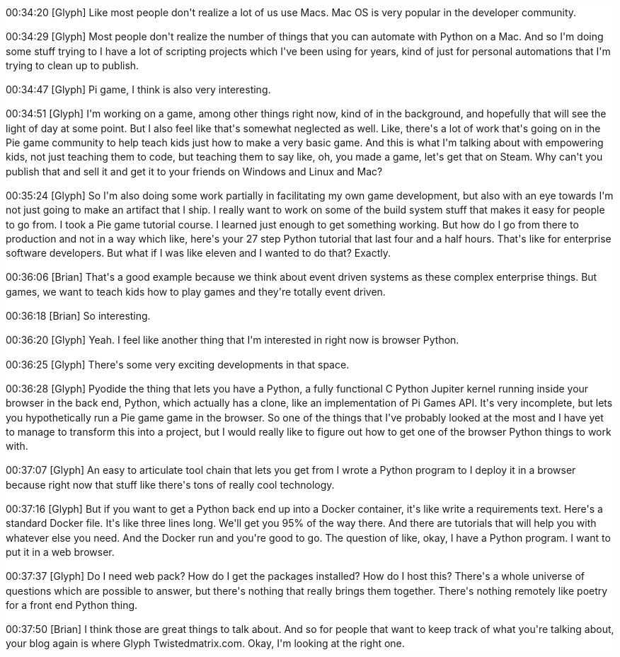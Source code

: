 00:34:20 [Glyph] Like most people don't realize a lot of us use Macs. Mac OS is very popular in the developer community.

00:34:29 [Glyph] Most people don't realize the number of things that you can automate with Python on a Mac. And so I'm doing some stuff trying to I have a lot of scripting projects which I've been using for years, kind of just for personal automations that I'm trying to clean up to publish.

00:34:47 [Glyph] Pi game, I think is also very interesting.

00:34:51 [Glyph] I'm working on a game, among other things right now, kind of in the background, and hopefully that will see the light of day at some point. But I also feel like that's somewhat neglected as well. Like, there's a lot of work that's going on in the Pie game community to help teach kids just how to make a very basic game. And this is what I'm talking about with empowering kids, not just teaching them to code, but teaching them to say like, oh, you made a game, let's get that on Steam. Why can't you publish that and sell it and get it to your friends on Windows and Linux and Mac?

00:35:24 [Glyph] So I'm also doing some work partially in facilitating my own game development, but also with an eye towards I'm not just going to make an artifact that I ship. I really want to work on some of the build system stuff that makes it easy for people to go from. I took a Pie game tutorial course. I learned just enough to get something working. But how do I go from there to production and not in a way which like, here's your 27 step Python tutorial that last four and a half hours. That's like for enterprise software developers. But what if I was like eleven and I wanted to do that? Exactly.

00:36:06 [Brian] That's a good example because we think about event driven systems as these complex enterprise things. But games, we want to teach kids how to play games and they're totally event driven.

00:36:18 [Brian] So interesting.

00:36:20 [Glyph] Yeah. I feel like another thing that I'm interested in right now is browser Python.

00:36:25 [Glyph] There's some very exciting developments in that space.

00:36:28 [Glyph] Pyodide the thing that lets you have a Python, a fully functional C Python Jupiter kernel running inside your browser in the back end, Python, which actually has a clone, like an implementation of Pi Games API. It's very incomplete, but lets you hypothetically run a Pie game game in the browser. So one of the things that I've probably looked at the most and I have yet to manage to transform this into a project, but I would really like to figure out how to get one of the browser Python things to work with.

00:37:07 [Glyph] An easy to articulate tool chain that lets you get from I wrote a Python program to I deploy it in a browser because right now that stuff like there's tons of really cool technology.

00:37:16 [Glyph] But if you want to get a Python back end up into a Docker container, it's like write a requirements text. Here's a standard Docker file. It's like three lines long. We'll get you 95% of the way there. And there are tutorials that will help you with whatever else you need. And the Docker run and you're good to go. The question of like, okay, I have a Python program. I want to put it in a web browser.

00:37:37 [Glyph] Do I need web pack? How do I get the packages installed? How do I host this? There's a whole universe of questions which are possible to answer, but there's nothing that really brings them together. There's nothing remotely like poetry for a front end Python thing.

00:37:50 [Brian] I think those are great things to talk about. And so for people that want to keep track of what you're talking about, your blog again is where Glyph Twistedmatrix.com. Okay, I'm looking at the right one.
